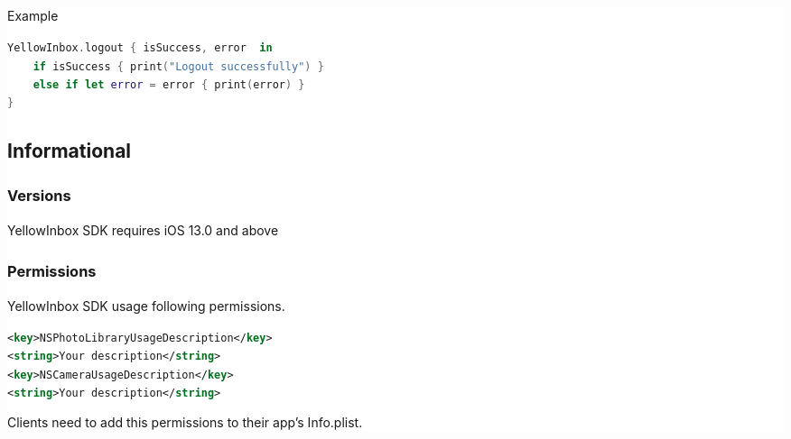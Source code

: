 Example

```swift
YellowInbox.logout { isSuccess, error  in
    if isSuccess { print("Logout successfully") }
    else if let error = error { print(error) }
}
```

## Informational

### Versions

YellowInbox SDK requires iOS 13.0 and above

### Permissions

YellowInbox SDK usage following permissions.

```xml
<key>NSPhotoLibraryUsageDescription</key>
<string>Your description</string>
<key>NSCameraUsageDescription</key>
<string>Your description</string>
```
Clients need to add this permissions to their app’s Info.plist.
